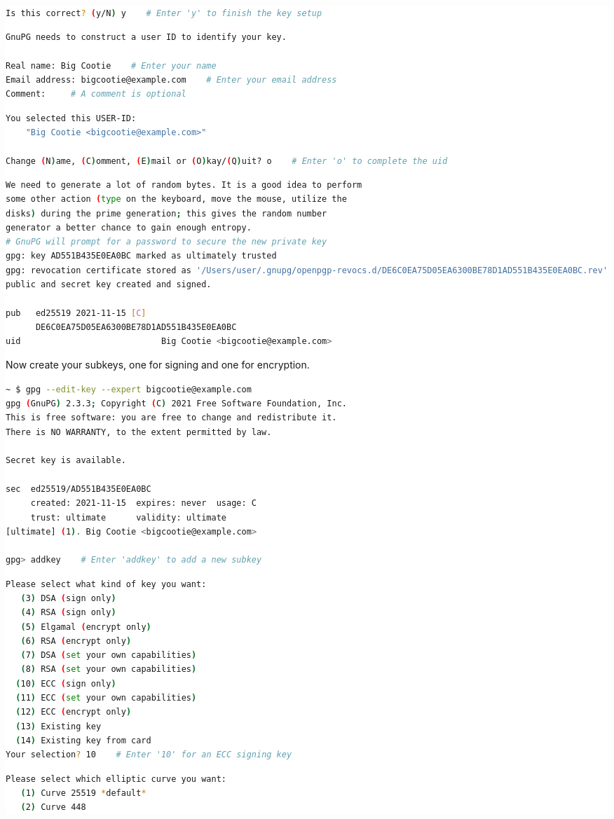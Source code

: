 ```bash
Is this correct? (y/N) y    # Enter 'y' to finish the key setup
```
```bash
GnuPG needs to construct a user ID to identify your key.

Real name: Big Cootie    # Enter your name
Email address: bigcootie@example.com    # Enter your email address
Comment:     # A comment is optional
```
```bash
You selected this USER-ID:
    "Big Cootie <bigcootie@example.com>"

Change (N)ame, (C)omment, (E)mail or (O)kay/(Q)uit? o    # Enter 'o' to complete the uid
```
```bash
We need to generate a lot of random bytes. It is a good idea to perform
some other action (type on the keyboard, move the mouse, utilize the
disks) during the prime generation; this gives the random number
generator a better chance to gain enough entropy.
# GnuPG will prompt for a password to secure the new private key
gpg: key AD551B435E0EA0BC marked as ultimately trusted
gpg: revocation certificate stored as '/Users/user/.gnupg/openpgp-revocs.d/DE6C0EA75D05EA6300BE78D1AD551B435E0EA0BC.rev'
public and secret key created and signed.

pub   ed25519 2021-11-15 [C]
      DE6C0EA75D05EA6300BE78D1AD551B435E0EA0BC
uid                            Big Cootie <bigcootie@example.com>
```

Now create your subkeys, one for signing and one for encryption.
```bash
~ $ gpg --edit-key --expert bigcootie@example.com
gpg (GnuPG) 2.3.3; Copyright (C) 2021 Free Software Foundation, Inc.
This is free software: you are free to change and redistribute it.
There is NO WARRANTY, to the extent permitted by law.

Secret key is available.

sec  ed25519/AD551B435E0EA0BC
     created: 2021-11-15  expires: never  usage: C   
     trust: ultimate      validity: ultimate
[ultimate] (1). Big Cootie <bigcootie@example.com>

gpg> addkey    # Enter 'addkey' to add a new subkey
```
```bash
Please select what kind of key you want:
   (3) DSA (sign only)
   (4) RSA (sign only)
   (5) Elgamal (encrypt only)
   (6) RSA (encrypt only)
   (7) DSA (set your own capabilities)
   (8) RSA (set your own capabilities)
  (10) ECC (sign only)
  (11) ECC (set your own capabilities)
  (12) ECC (encrypt only)
  (13) Existing key
  (14) Existing key from card
Your selection? 10    # Enter '10' for an ECC signing key
```
```bash
Please select which elliptic curve you want:
   (1) Curve 25519 *default*
   (2) Curve 448
```